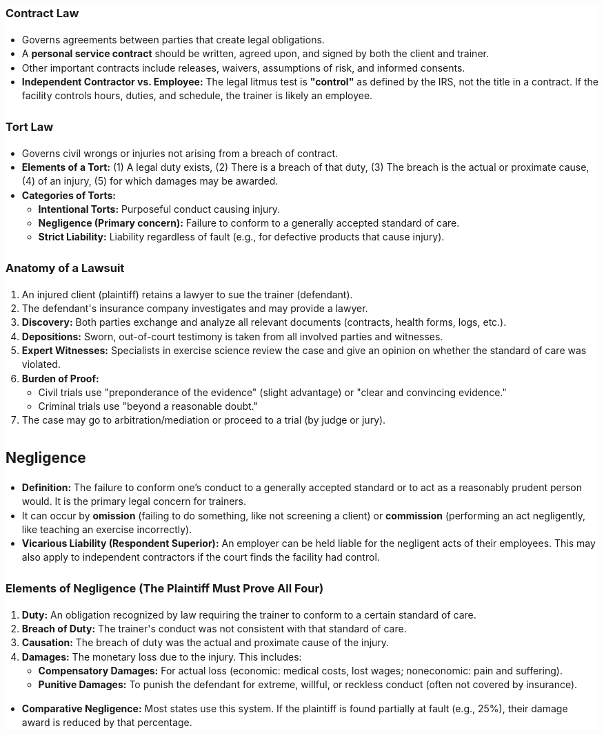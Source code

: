### Contract Law
*   Governs agreements between parties that create legal obligations.
*   A **personal service contract** should be written, agreed upon, and signed by both the client and trainer.
*   Other important contracts include releases, waivers, assumptions of risk, and informed consents.
*   **Independent Contractor vs. Employee:** The legal litmus test is **"control"** as defined by the IRS, not the title in a contract. If the facility controls hours, duties, and schedule, the trainer is likely an employee.

### Tort Law
*   Governs civil wrongs or injuries not arising from a breach of contract.
*   **Elements of a Tort:** (1) A legal duty exists, (2) There is a breach of that duty, (3) The breach is the actual or proximate cause, (4) of an injury, (5) for which damages may be awarded.
*   **Categories of Torts:**
    *   **Intentional Torts:** Purposeful conduct causing injury.
    *   **Negligence (Primary concern):** Failure to conform to a generally accepted standard of care.
    *   **Strict Liability:** Liability regardless of fault (e.g., for defective products that cause injury).

### Anatomy of a Lawsuit
1.  An injured client (plaintiff) retains a lawyer to sue the trainer (defendant).
2.  The defendant's insurance company investigates and may provide a lawyer.
3.  **Discovery:** Both parties exchange and analyze all relevant documents (contracts, health forms, logs, etc.).
4.  **Depositions:** Sworn, out-of-court testimony is taken from all involved parties and witnesses.
5.  **Expert Witnesses:** Specialists in exercise science review the case and give an opinion on whether the standard of care was violated.
6.  **Burden of Proof:**
    *   Civil trials use "preponderance of the evidence" (slight advantage) or "clear and convincing evidence."
    *   Criminal trials use "beyond a reasonable doubt."
7.  The case may go to arbitration/mediation or proceed to a trial (by judge or jury).

## Negligence
*   **Definition:** The failure to conform one’s conduct to a generally accepted standard or to act as a reasonably prudent person would. It is the primary legal concern for trainers.
*   It can occur by **omission** (failing to do something, like not screening a client) or **commission** (performing an act negligently, like teaching an exercise incorrectly).
*   **Vicarious Liability (Respondent Superior):** An employer can be held liable for the negligent acts of their employees. This may also apply to independent contractors if the court finds the facility had control.

### Elements of Negligence (The Plaintiff Must Prove All Four)
1.  **Duty:** An obligation recognized by law requiring the trainer to conform to a certain standard of care.
2.  **Breach of Duty:** The trainer's conduct was not consistent with that standard of care.
3.  **Causation:** The breach of duty was the actual and proximate cause of the injury.
4.  **Damages:** The monetary loss due to the injury. This includes:
    *   **Compensatory Damages:** For actual loss (economic: medical costs, lost wages; noneconomic: pain and suffering).
    *   **Punitive Damages:** To punish the defendant for extreme, willful, or reckless conduct (often not covered by insurance).
*   **Comparative Negligence:** Most states use this system. If the plaintiff is found partially at fault (e.g., 25%), their damage award is reduced by that percentage.
